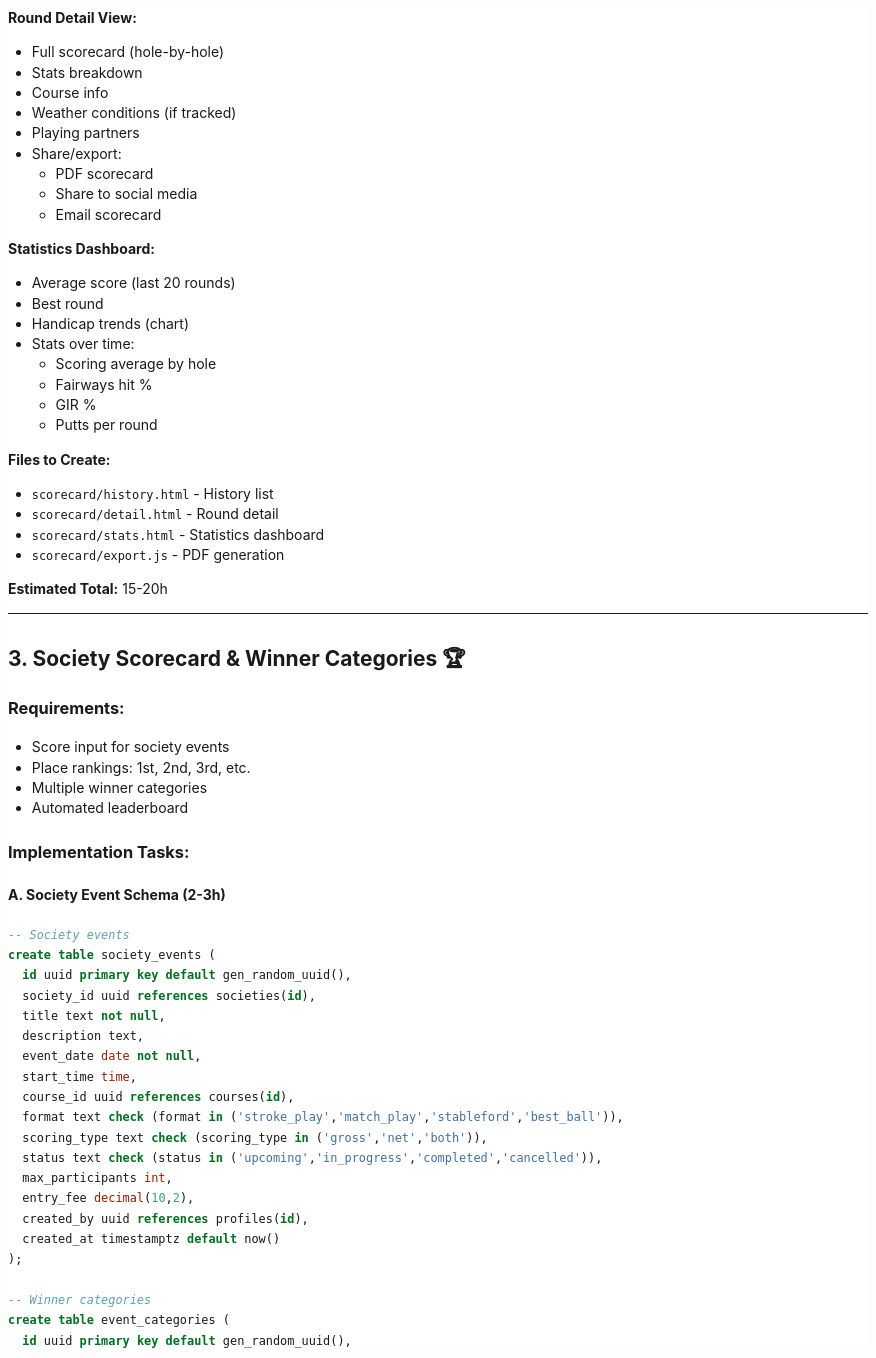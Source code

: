 **Round Detail View:**
- Full scorecard (hole-by-hole)
- Stats breakdown
- Course info
- Weather conditions (if tracked)
- Playing partners
- Share/export:
  - PDF scorecard
  - Share to social media
  - Email scorecard

**Statistics Dashboard:**
- Average score (last 20 rounds)
- Best round
- Handicap trends (chart)
- Stats over time:
  - Scoring average by hole
  - Fairways hit %
  - GIR %
  - Putts per round

**Files to Create:**
- `scorecard/history.html` - History list
- `scorecard/detail.html` - Round detail
- `scorecard/stats.html` - Statistics dashboard
- `scorecard/export.js` - PDF generation

**Estimated Total:** 15-20h

---

## 3. Society Scorecard & Winner Categories 🏆

### Requirements:
- Score input for society events
- Place rankings: 1st, 2nd, 3rd, etc.
- Multiple winner categories
- Automated leaderboard

### Implementation Tasks:

#### **A. Society Event Schema** (2-3h)

```sql
-- Society events
create table society_events (
  id uuid primary key default gen_random_uuid(),
  society_id uuid references societies(id),
  title text not null,
  description text,
  event_date date not null,
  start_time time,
  course_id uuid references courses(id),
  format text check (format in ('stroke_play','match_play','stableford','best_ball')),
  scoring_type text check (scoring_type in ('gross','net','both')),
  status text check (status in ('upcoming','in_progress','completed','cancelled')),
  max_participants int,
  entry_fee decimal(10,2),
  created_by uuid references profiles(id),
  created_at timestamptz default now()
);

-- Winner categories
create table event_categories (
  id uuid primary key default gen_random_uuid(),
```